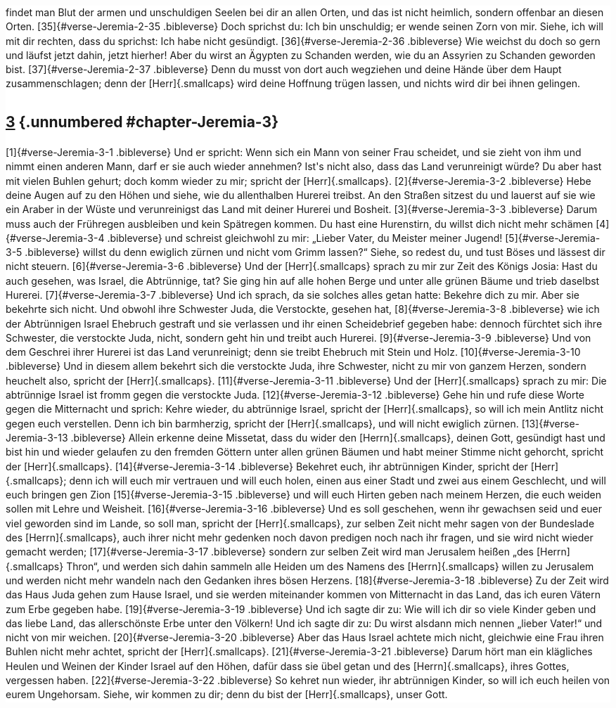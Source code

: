 findet man Blut der armen und unschuldigen Seelen bei dir an allen Orten, und das ist nicht heimlich, sondern offenbar an diesen Orten. [35]{#verse-Jeremia-2-35 .bibleverse} Doch sprichst du: Ich bin unschuldig; er wende seinen Zorn von mir. Siehe, ich will mit dir rechten, dass du sprichst: Ich habe nicht gesündigt. [36]{#verse-Jeremia-2-36 .bibleverse} Wie weichst du doch so gern und läufst jetzt dahin, jetzt hierher! Aber du wirst an Ägypten zu Schanden werden, wie du an Assyrien zu Schanden geworden bist. [37]{#verse-Jeremia-2-37 .bibleverse} Denn du musst von dort auch wegziehen und deine Hände über dem Haupt zusammenschlagen; denn der [Herr]{.smallcaps} wird deine Hoffnung trügen lassen, und nichts wird dir bei ihnen gelingen.

## [3](#book-Jeremia) {.unnumbered #chapter-Jeremia-3}
[1]{#verse-Jeremia-3-1 .bibleverse} Und er spricht: Wenn sich ein Mann von seiner Frau scheidet, und sie zieht von ihm und nimmt einen anderen Mann, darf er sie auch wieder annehmen? Ist's nicht also, dass das Land verunreinigt würde? Du aber hast mit vielen Buhlen gehurt; doch komm wieder zu mir; spricht der [Herr]{.smallcaps}. [2]{#verse-Jeremia-3-2 .bibleverse} Hebe deine Augen auf zu den Höhen und siehe, wie du allenthalben Hurerei treibst. An den Straßen sitzest du und lauerst auf sie wie ein Araber in der Wüste und verunreinigst das Land mit deiner Hurerei und Bosheit. [3]{#verse-Jeremia-3-3 .bibleverse} Darum muss auch der Frühregen ausbleiben und kein Spätregen kommen. Du hast eine Hurenstirn, du willst dich nicht mehr schämen [4]{#verse-Jeremia-3-4 .bibleverse} und schreist gleichwohl zu mir: „Lieber Vater, du Meister meiner Jugend! 
[5]{#verse-Jeremia-3-5 .bibleverse} willst du denn ewiglich zürnen und nicht vom Grimm lassen?“ Siehe, so redest du, und tust Böses und lässest dir nicht steuern. 
[6]{#verse-Jeremia-3-6 .bibleverse} Und der [Herr]{.smallcaps} sprach zu mir zur Zeit des Königs Josia: Hast du auch gesehen, was Israel, die Abtrünnige, tat? Sie ging hin auf alle hohen Berge und unter alle grünen Bäume und trieb daselbst Hurerei. [7]{#verse-Jeremia-3-7 .bibleverse} Und ich sprach, da sie solches alles getan hatte: Bekehre dich zu mir. Aber sie bekehrte sich nicht. Und obwohl ihre Schwester Juda, die Verstockte, gesehen hat, [8]{#verse-Jeremia-3-8 .bibleverse} wie ich der Abtrünnigen Israel Ehebruch gestraft und sie verlassen und ihr einen Scheidebrief gegeben habe: dennoch fürchtet sich ihre Schwester, die verstockte Juda, nicht, sondern geht hin und treibt auch Hurerei. [9]{#verse-Jeremia-3-9 .bibleverse} Und von dem Geschrei ihrer Hurerei ist das Land verunreinigt; denn sie treibt Ehebruch mit Stein und Holz. [10]{#verse-Jeremia-3-10 .bibleverse} Und in diesem allem bekehrt sich die verstockte Juda, ihre Schwester, nicht zu mir von ganzem Herzen, sondern heuchelt also, spricht der [Herr]{.smallcaps}. [11]{#verse-Jeremia-3-11 .bibleverse} Und der [Herr]{.smallcaps} sprach zu mir: Die abtrünnige Israel ist fromm gegen die verstockte Juda. [12]{#verse-Jeremia-3-12 .bibleverse} Gehe hin und rufe diese Worte gegen die Mitternacht und sprich: Kehre wieder, du abtrünnige Israel, spricht der [Herr]{.smallcaps}, so will ich mein Antlitz nicht gegen euch verstellen. Denn ich bin barmherzig, spricht der [Herr]{.smallcaps}, und will nicht ewiglich zürnen. [13]{#verse-Jeremia-3-13 .bibleverse} Allein erkenne deine Missetat, dass du wider den [Herrn]{.smallcaps}, deinen Gott, gesündigt hast und bist hin und wieder gelaufen zu den fremden Göttern unter allen grünen Bäumen und habt meiner Stimme nicht gehorcht, spricht der [Herr]{.smallcaps}. [14]{#verse-Jeremia-3-14 .bibleverse} Bekehret euch, ihr abtrünnigen Kinder, spricht der [Herr]{.smallcaps}; denn ich will euch mir vertrauen und will euch holen, einen aus einer Stadt und zwei aus einem Geschlecht, und will euch bringen gen Zion [15]{#verse-Jeremia-3-15 .bibleverse} und will euch Hirten geben nach meinem Herzen, die euch weiden sollen mit Lehre und Weisheit. [16]{#verse-Jeremia-3-16 .bibleverse} Und es soll geschehen, wenn ihr gewachsen seid und euer viel geworden sind im Lande, so soll man, spricht der [Herr]{.smallcaps}, zur selben Zeit nicht mehr sagen von der Bundeslade des [Herrn]{.smallcaps}, auch ihrer nicht mehr gedenken noch davon predigen noch nach ihr fragen, und sie wird nicht wieder gemacht werden; [17]{#verse-Jeremia-3-17 .bibleverse} sondern zur selben Zeit wird man Jerusalem heißen „des [Herrn]{.smallcaps} Thron“, und werden sich dahin sammeln alle Heiden um des Namens des [Herrn]{.smallcaps} willen zu Jerusalem und werden nicht mehr wandeln nach den Gedanken ihres bösen Herzens. [18]{#verse-Jeremia-3-18 .bibleverse} Zu der Zeit wird das Haus Juda gehen zum Hause Israel, und sie werden miteinander kommen von Mitternacht in das Land, das ich euren Vätern zum Erbe gegeben habe. [19]{#verse-Jeremia-3-19 .bibleverse} Und ich sagte dir zu: Wie will ich dir so viele Kinder geben und das liebe Land, das allerschönste Erbe unter den Völkern! Und ich sagte dir zu: Du wirst alsdann mich nennen „lieber Vater!“ und nicht von mir weichen. [20]{#verse-Jeremia-3-20 .bibleverse} Aber das Haus Israel achtete mich nicht, gleichwie eine Frau ihren Buhlen nicht mehr achtet, spricht der [Herr]{.smallcaps}. [21]{#verse-Jeremia-3-21 .bibleverse} Darum hört man ein klägliches Heulen und Weinen der Kinder Israel auf den Höhen, dafür dass sie übel getan und des [Herrn]{.smallcaps}, ihres Gottes, vergessen haben. [22]{#verse-Jeremia-3-22 .bibleverse} So kehret nun wieder, ihr abtrünnigen Kinder, so will ich euch heilen von eurem Ungehorsam. Siehe, wir kommen zu dir; denn du bist der [Herr]{.smallcaps}, unser Gott. 